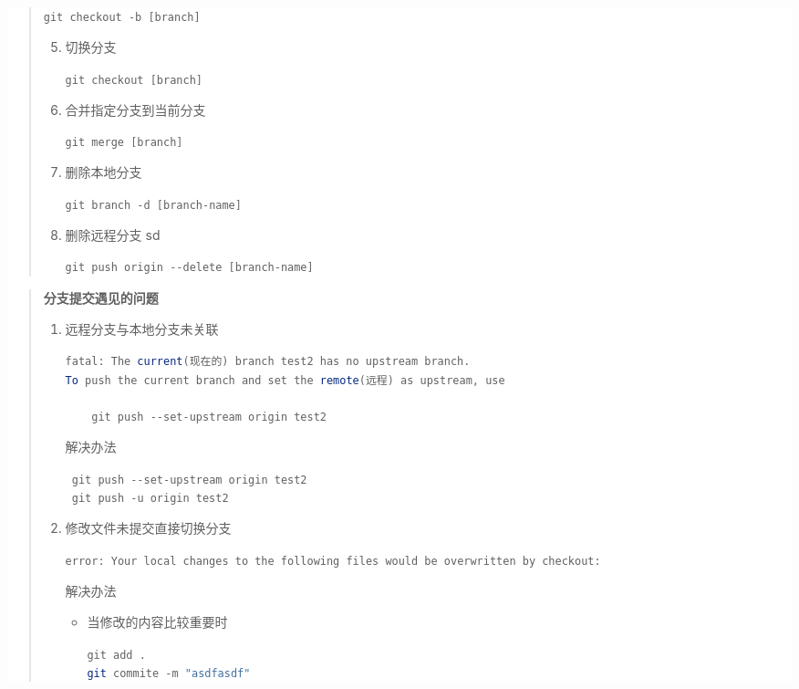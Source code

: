 >
>    ```java
>    git checkout -b [branch]
>    ```
>
> 5. 切换分支
>
>    ```java
>    git checkout [branch]
>    ```
>
> 6. 合并指定分支到当前分支
>
>    ```java
>    git merge [branch]
>    ```
>
> 7. 删除本地分支
>
>    ```java
>    git branch -d [branch-name]
>    ```
>
> 8. 删除远程分支 sd
>
>    ```java
>    git push origin --delete [branch-name]
>    ```



> **分支提交遇见的问题**
>
> 1. 远程分支与本地分支未关联
>
>    ```java
>    fatal: The current(现在的) branch test2 has no upstream branch.
>    To push the current branch and set the remote(远程) as upstream, use
>                   
>        git push --set-upstream origin test2
>    ```
>
>    解决办法	
>
>    ```java
>     git push --set-upstream origin test2
>     git push -u origin test2  
>    ```
>
>    
>
> 2. 修改文件未提交直接切换分支
>
>    ```JAVA
>    error: Your local changes to the following files would be overwritten by checkout:
>    ```
>
>    解决办法
>
>    * 当修改的内容比较重要时
>
>      ```java
>      git add .
>      git commite -m "asdfasdf"
>      ```